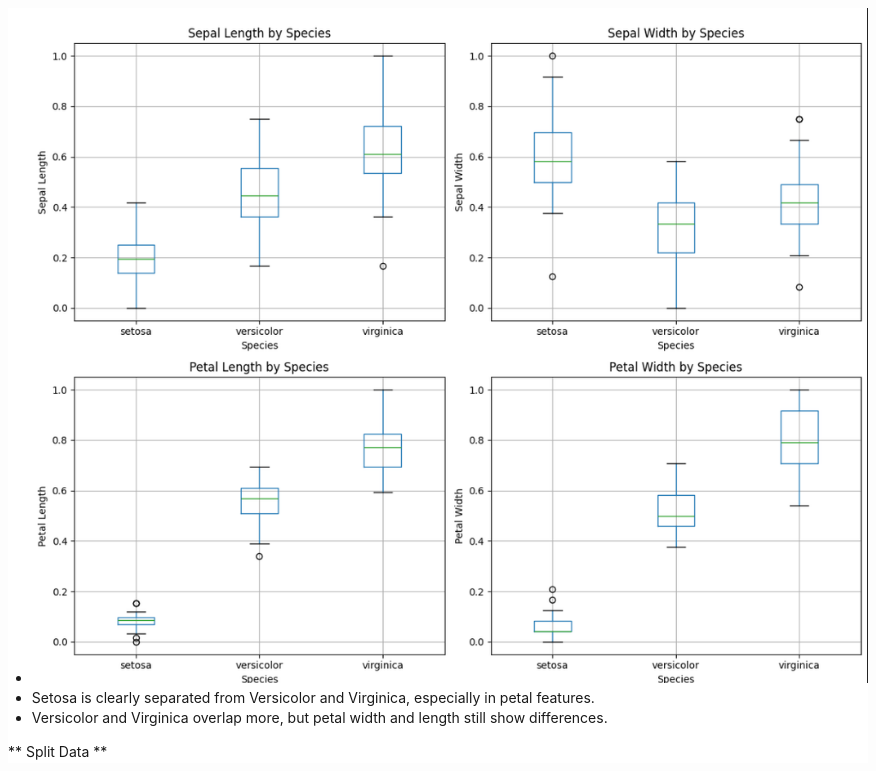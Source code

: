 - ![boxplot output](/All%20screenshots/image-33.png)
- Setosa is clearly separated from Versicolor and Virginica, especially in petal features.
- Versicolor and Virginica overlap more, but petal width and length still show differences.

** Split Data **